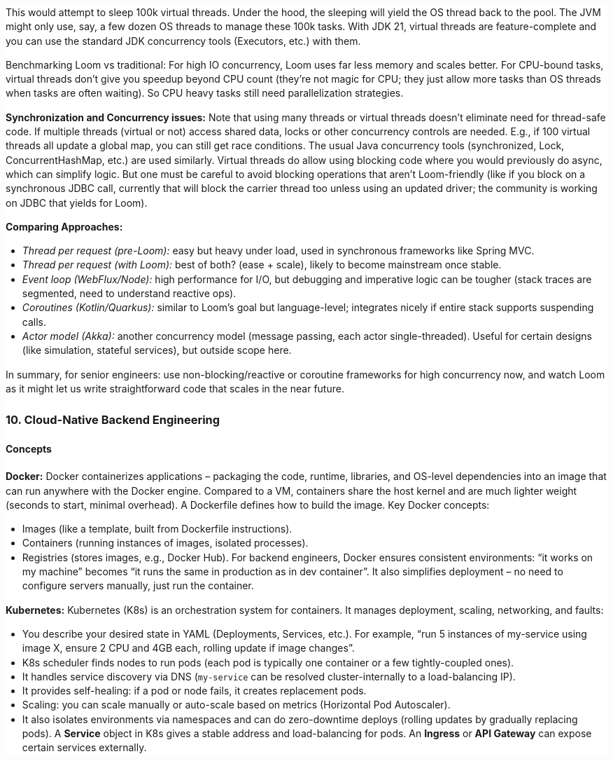 This would attempt to sleep 100k virtual threads. Under the hood, the sleeping will yield the OS thread back to the pool. The JVM might only use, say, a few dozen OS threads to manage these 100k tasks. With JDK 21, virtual threads are feature-complete and you can use the standard JDK concurrency tools (Executors, etc.) with them. 

Benchmarking Loom vs traditional: For high IO concurrency, Loom uses far less memory and scales better. For CPU-bound tasks, virtual threads don’t give you speedup beyond CPU count (they’re not magic for CPU; they just allow more tasks than OS threads when tasks are often waiting). So CPU heavy tasks still need parallelization strategies.

**Synchronization and Concurrency issues:** Note that using many threads or virtual threads doesn’t eliminate need for thread-safe code. If multiple threads (virtual or not) access shared data, locks or other concurrency controls are needed. E.g., if 100 virtual threads all update a global map, you can still get race conditions. The usual Java concurrency tools (synchronized, Lock, ConcurrentHashMap, etc.) are used similarly. Virtual threads do allow using blocking code where you would previously do async, which can simplify logic. But one must be careful to avoid blocking operations that aren’t Loom-friendly (like if you block on a synchronous JDBC call, currently that will block the carrier thread too unless using an updated driver; the community is working on JDBC that yields for Loom). 

**Comparing Approaches:**
- *Thread per request (pre-Loom):* easy but heavy under load, used in synchronous frameworks like Spring MVC.
- *Thread per request (with Loom):* best of both? (ease + scale), likely to become mainstream once stable.
- *Event loop (WebFlux/Node):* high performance for I/O, but debugging and imperative logic can be tougher (stack traces are segmented, need to understand reactive ops).
- *Coroutines (Kotlin/Quarkus):* similar to Loom’s goal but language-level; integrates nicely if entire stack supports suspending calls.
- *Actor model (Akka):* another concurrency model (message passing, each actor single-threaded). Useful for certain designs (like simulation, stateful services), but outside scope here.

In summary, for senior engineers: use non-blocking/reactive or coroutine frameworks for high concurrency now, and watch Loom as it might let us write straightforward code that scales in the near future.

### 10. Cloud-Native Backend Engineering

#### Concepts
**Docker:** Docker containerizes applications – packaging the code, runtime, libraries, and OS-level dependencies into an image that can run anywhere with the Docker engine. Compared to a VM, containers share the host kernel and are much lighter weight (seconds to start, minimal overhead). A Dockerfile defines how to build the image. Key Docker concepts:
- Images (like a template, built from Dockerfile instructions).
- Containers (running instances of images, isolated processes).
- Registries (stores images, e.g., Docker Hub).
For backend engineers, Docker ensures consistent environments: “it works on my machine” becomes “it runs the same in production as in dev container”. It also simplifies deployment – no need to configure servers manually, just run the container.

**Kubernetes:** Kubernetes (K8s) is an orchestration system for containers. It manages deployment, scaling, networking, and faults:
- You describe your desired state in YAML (Deployments, Services, etc.). For example, “run 5 instances of my-service using image X, ensure 2 CPU and 4GB each, rolling update if image changes”.
- K8s scheduler finds nodes to run pods (each pod is typically one container or a few tightly-coupled ones).
- It handles service discovery via DNS (`my-service` can be resolved cluster-internally to a load-balancing IP).
- It provides self-healing: if a pod or node fails, it creates replacement pods.
- Scaling: you can scale manually or auto-scale based on metrics (Horizontal Pod Autoscaler).
- It also isolates environments via namespaces and can do zero-downtime deploys (rolling updates by gradually replacing pods).
A **Service** object in K8s gives a stable address and load-balancing for pods. An **Ingress** or **API Gateway** can expose certain services externally.
